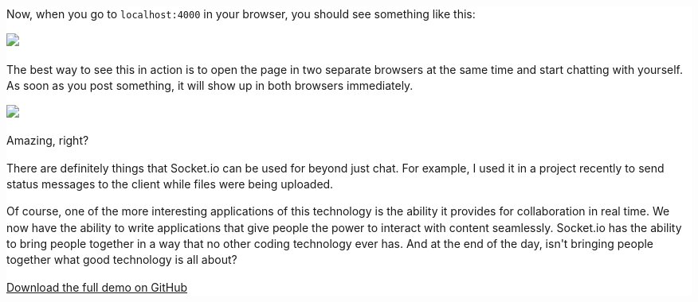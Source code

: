 Now, when you go to `localhost:4000` in your browser, you should see something like this:

![](http://content.screencast.com/users/tysoncadenhead/folders/Jing/media/211b507d-7fea-4eb3-8a15-9d332204f540/00000010.png)

The best way to see this in action is to open the page in two separate browsers at the same time and start chatting with yourself. As soon as you post something, it will show up in both browsers immediately.

![](http://content.screencast.com/users/tysoncadenhead/folders/Jing/media/158fd662-eb89-4892-8dee-59a9988af35a/00000009.png)

Amazing, right?

There are definitely things that Socket.io can be used for beyond just chat. For example, I used it in a project recently to send status messages to the client while files were being uploaded.

Of course, one of the more interesting applications of this technology is the ability it provides for collaboration in real time. We now have the ability to write applications that give people the power to interact with content seamlessly. Socket.io has the ability to bring people together in a way that no other coding technology ever has. And at the end of the day, isn't bringing people together what good technology is all about?

[Download the full demo on GitHub](https://github.com/tysoncadenhead/socket.io-chat-demo)